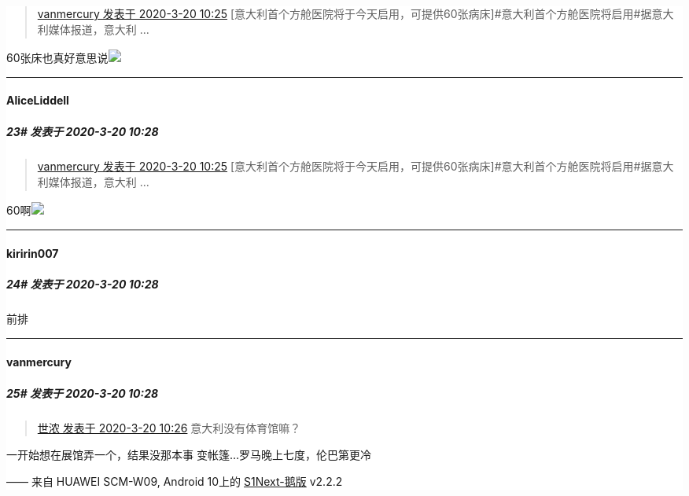 

<blockquote><a href="httphttps://bbs.saraba1st.com/2b/forum.php?mod=redirect&amp;goto=findpost&amp;pid=46808811&amp;ptid=1919856" target="_blank">vanmercury 发表于 2020-3-20 10:25</a>
[意大利首个方舱医院将于今天启用，可提供60张病床]#意大利首个方舱医院将启用#据意大利媒体报道，意大利 ...</blockquote>
60张床也真好意思说<img src="https://static.saraba1st.com/image/smiley/face2017/068.png" referrerpolicy="no-referrer">







*****

####  AliceLiddell  
##### 23#       发表于 2020-3-20 10:28



<blockquote><a href="httphttps://bbs.saraba1st.com/2b/forum.php?mod=redirect&amp;goto=findpost&amp;pid=46808811&amp;ptid=1919856" target="_blank">vanmercury 发表于 2020-3-20 10:25</a>
[意大利首个方舱医院将于今天启用，可提供60张病床]#意大利首个方舱医院将启用#据意大利媒体报道，意大利 ...</blockquote>
60啊<img src="https://static.saraba1st.com/image/smiley/face2017/100.png" referrerpolicy="no-referrer">







*****

####  kiririn007  
##### 24#       发表于 2020-3-20 10:28




前排







*****

####  vanmercury  
##### 25#       发表于 2020-3-20 10:28



<blockquote><a href="httphttps://bbs.saraba1st.com/2b/forum.php?mod=redirect&amp;goto=findpost&amp;pid=46808818&amp;ptid=1919856" target="_blank">世浓 发表于 2020-3-20 10:26</a>
意大利没有体育馆嘛？</blockquote>
一开始想在展馆弄一个，结果没那本事
变帐篷…罗马晚上七度，伦巴第更冷

—— 来自 HUAWEI SCM-W09, Android 10上的 [S1Next-鹅版](https://github.com/ykrank/S1-Next/releases) v2.2.2




